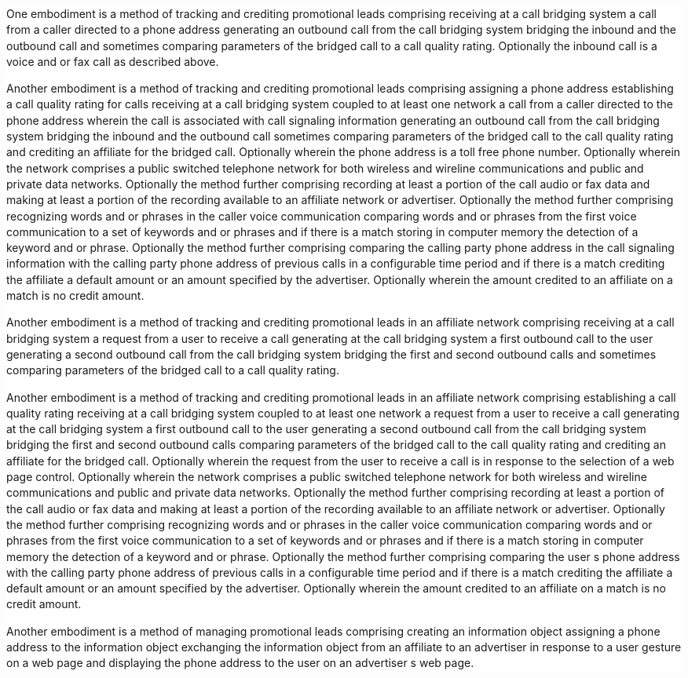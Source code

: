One embodiment is a method of tracking and crediting promotional leads comprising receiving at a call bridging system a call from a caller directed to a phone address generating an outbound call from the call bridging system bridging the inbound and the outbound call and sometimes comparing parameters of the bridged call to a call quality rating. Optionally the inbound call is a voice and or fax call as described above.

Another embodiment is a method of tracking and crediting promotional leads comprising assigning a phone address establishing a call quality rating for calls receiving at a call bridging system coupled to at least one network a call from a caller directed to the phone address wherein the call is associated with call signaling information generating an outbound call from the call bridging system bridging the inbound and the outbound call sometimes comparing parameters of the bridged call to the call quality rating and crediting an affiliate for the bridged call. Optionally wherein the phone address is a toll free phone number. Optionally wherein the network comprises a public switched telephone network for both wireless and wireline communications and public and private data networks. Optionally the method further comprising recording at least a portion of the call audio or fax data and making at least a portion of the recording available to an affiliate network or advertiser. Optionally the method further comprising recognizing words and or phrases in the caller voice communication comparing words and or phrases from the first voice communication to a set of keywords and or phrases and if there is a match storing in computer memory the detection of a keyword and or phrase. Optionally the method further comprising comparing the calling party phone address in the call signaling information with the calling party phone address of previous calls in a configurable time period and if there is a match crediting the affiliate a default amount or an amount specified by the advertiser. Optionally wherein the amount credited to an affiliate on a match is no credit amount.

Another embodiment is a method of tracking and crediting promotional leads in an affiliate network comprising receiving at a call bridging system a request from a user to receive a call generating at the call bridging system a first outbound call to the user generating a second outbound call from the call bridging system bridging the first and second outbound calls and sometimes comparing parameters of the bridged call to a call quality rating.

Another embodiment is a method of tracking and crediting promotional leads in an affiliate network comprising establishing a call quality rating receiving at a call bridging system coupled to at least one network a request from a user to receive a call generating at the call bridging system a first outbound call to the user generating a second outbound call from the call bridging system bridging the first and second outbound calls comparing parameters of the bridged call to the call quality rating and crediting an affiliate for the bridged call. Optionally wherein the request from the user to receive a call is in response to the selection of a web page control. Optionally wherein the network comprises a public switched telephone network for both wireless and wireline communications and public and private data networks. Optionally the method further comprising recording at least a portion of the call audio or fax data and making at least a portion of the recording available to an affiliate network or advertiser. Optionally the method further comprising recognizing words and or phrases in the caller voice communication comparing words and or phrases from the first voice communication to a set of keywords and or phrases and if there is a match storing in computer memory the detection of a keyword and or phrase. Optionally the method further comprising comparing the user s phone address with the calling party phone address of previous calls in a configurable time period and if there is a match crediting the affiliate a default amount or an amount specified by the advertiser. Optionally wherein the amount credited to an affiliate on a match is no credit amount.

Another embodiment is a method of managing promotional leads comprising creating an information object assigning a phone address to the information object exchanging the information object from an affiliate to an advertiser in response to a user gesture on a web page and displaying the phone address to the user on an advertiser s web page.
